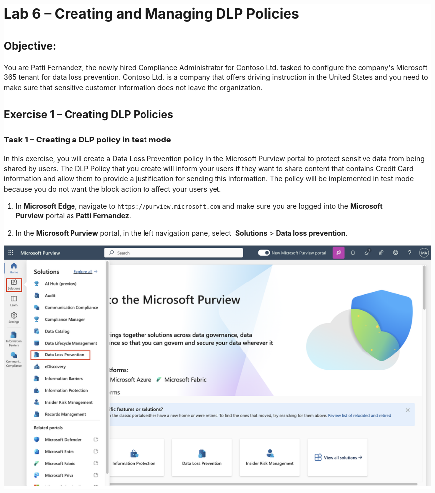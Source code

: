 # Lab 6 – Creating and Managing DLP Policies

## Objective:

You are Patti Fernandez, the newly hired Compliance Administrator for
Contoso Ltd. tasked to configure the company's Microsoft 365 tenant for
data loss prevention. Contoso Ltd. is a company that offers driving
instruction in the United States and you need to make sure that
sensitive customer information does not leave the organization.

## Exercise 1 – Creating DLP Policies

### Task 1 – Creating a DLP policy in test mode

In this exercise, you will create a Data Loss Prevention policy in the
Microsoft Purview portal to protect sensitive data from being shared by
users. The DLP Policy that you create will inform your users if they
want to share content that contains Credit Card information and allow
them to provide a justification for sending this information. The policy
will be implemented in test mode because you do not want the block
action to affect your users yet.

1.  In **Microsoft Edge**, navigate
    to ```https://purview.microsoft.com``` and make sure you are
    logged into the **Microsoft Purview** portal as **Patti Fernandez**.

2.  In the **Microsoft Purview** portal, in the left navigation pane,
    select  **Solutions** \> **Data loss prevention**.

![](./media/image1.png)
